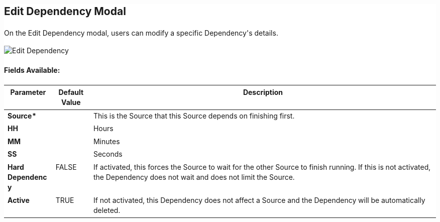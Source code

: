 ## Edit Dependency Modal

On the Edit Dependency modal, users can modify a specific Dependency's details.

![Edit Dependency](<../../.gitbook/assets/image (90).png>)

#### Fields Available:

| Parameter           | Default Value | Description                                                                                                                                                                |
| ------------------- | ------------- | -------------------------------------------------------------------------------------------------------------------------------------------------------------------------- |
| **Source\***        |               | This is the Source that this Source depends on finishing first.                                                                                                            |
| **HH**              |               | Hours                                                                                                                                                                      |
| **MM**              |               | Minutes                                                                                                                                                                    |
| **SS**              |               | Seconds                                                                                                                                                                    |
| **Hard Dependency** | FALSE         | If activated, this forces the Source to wait for the other Source to finish running. If this is not activated, the Dependency does not wait and does not limit the Source. |
| **Active**          | TRUE          | If not activated, this Dependency does not affect a Source and the Dependency will be automatically deleted.                                                               |

